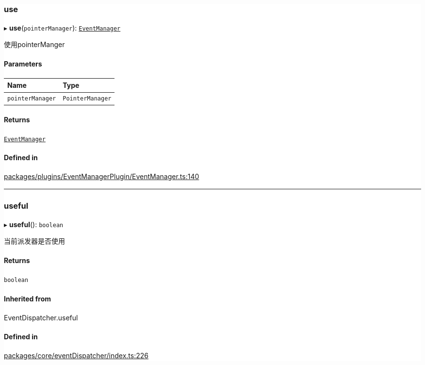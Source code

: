 ### use

▸ **use**(`pointerManager`): [`EventManager`](EventManager.md)

使用pointerManger

#### Parameters

| Name | Type |
| :------ | :------ |
| `pointerManager` | `PointerManager` |

#### Returns

[`EventManager`](EventManager.md)

#### Defined in

[packages/plugins/EventManagerPlugin/EventManager.ts:140](https://github.com/Shiotsukikaedesari/vis-three/blob/d84d84d0/packages/plugins/EventManagerPlugin/EventManager.ts#L140)

___

### useful

▸ **useful**(): `boolean`

当前派发器是否使用

#### Returns

`boolean`

#### Inherited from

EventDispatcher.useful

#### Defined in

[packages/core/eventDispatcher/index.ts:226](https://github.com/Shiotsukikaedesari/vis-three/blob/d84d84d0/packages/core/eventDispatcher/index.ts#L226)
